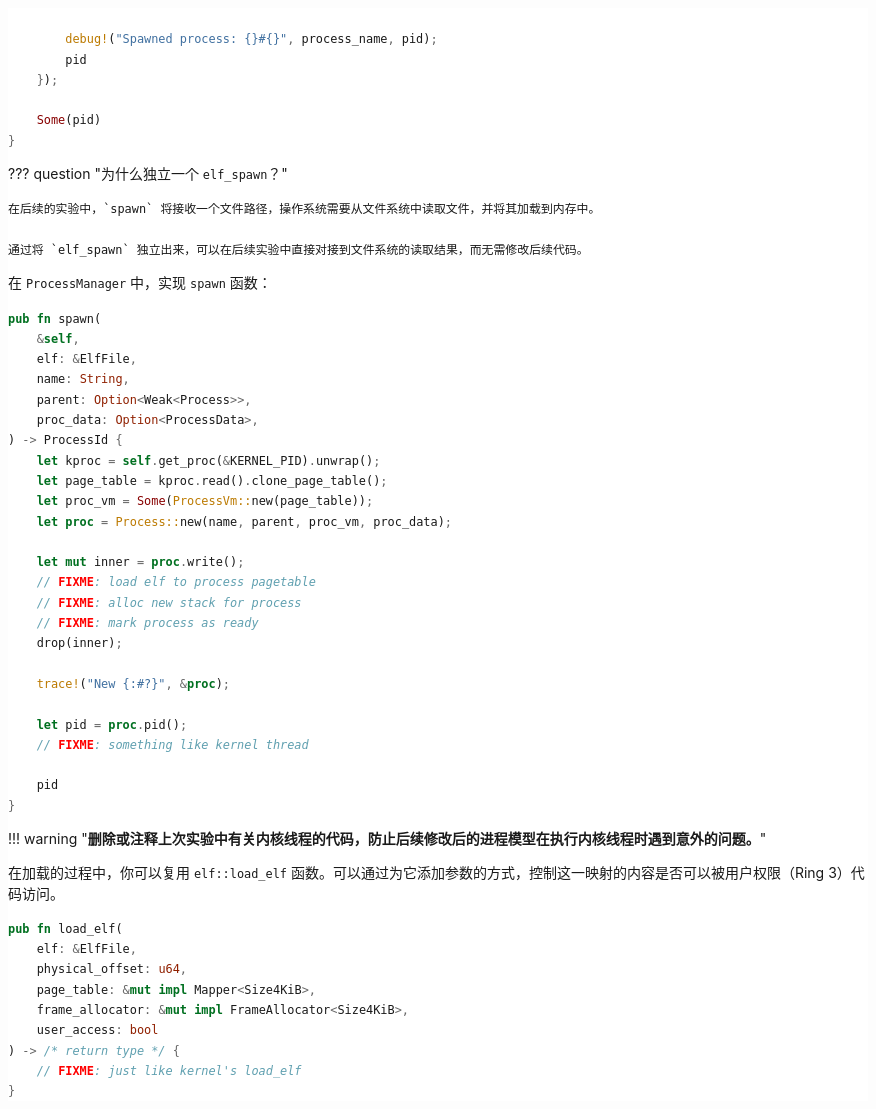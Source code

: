 ```rust

        debug!("Spawned process: {}#{}", process_name, pid);
        pid
    });

    Some(pid)
}
```

??? question "为什么独立一个 `elf_spawn`？"

    在后续的实验中，`spawn` 将接收一个文件路径，操作系统需要从文件系统中读取文件，并将其加载到内存中。

    通过将 `elf_spawn` 独立出来，可以在后续实验中直接对接到文件系统的读取结果，而无需修改后续代码。

在 `ProcessManager` 中，实现 `spawn` 函数：

```rust
pub fn spawn(
    &self,
    elf: &ElfFile,
    name: String,
    parent: Option<Weak<Process>>,
    proc_data: Option<ProcessData>,
) -> ProcessId {
    let kproc = self.get_proc(&KERNEL_PID).unwrap();
    let page_table = kproc.read().clone_page_table();
    let proc_vm = Some(ProcessVm::new(page_table));
    let proc = Process::new(name, parent, proc_vm, proc_data);

    let mut inner = proc.write();
    // FIXME: load elf to process pagetable
    // FIXME: alloc new stack for process
    // FIXME: mark process as ready
    drop(inner);

    trace!("New {:#?}", &proc);

    let pid = proc.pid();
    // FIXME: something like kernel thread

    pid
}
```

!!! warning "**删除或注释上次实验中有关内核线程的代码，防止后续修改后的进程模型在执行内核线程时遇到意外的问题。**"

在加载的过程中，你可以复用 `elf::load_elf` 函数。可以通过为它添加参数的方式，控制这一映射的内容是否可以被用户权限（Ring 3）代码访问。

```rust
pub fn load_elf(
    elf: &ElfFile,
    physical_offset: u64,
    page_table: &mut impl Mapper<Size4KiB>,
    frame_allocator: &mut impl FrameAllocator<Size4KiB>,
    user_access: bool
) -> /* return type */ {
    // FIXME: just like kernel's load_elf
}
```
